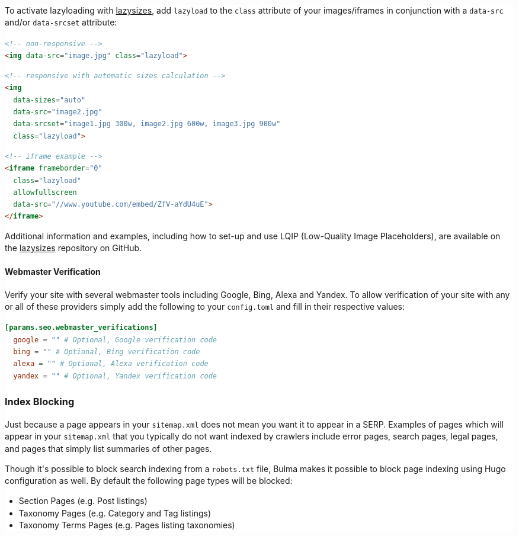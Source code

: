 To activate lazyloading with [lazysizes], add `lazyload` to the `class` attribute of your images/iframes in conjunction with a `data-src` and/or `data-srcset` attribute:

```html
<!-- non-responsive -->
<img data-src="image.jpg" class="lazyload">
```

```html
<!-- responsive with automatic sizes calculation -->
<img
  data-sizes="auto"
  data-src="image2.jpg"
  data-srcset="image1.jpg 300w, image2.jpg 600w, image3.jpg 900w"
  class="lazyload">
```

```html
<!-- iframe example -->
<iframe frameborder="0"
  class="lazyload"
  allowfullscreen
  data-src="//www.youtube.com/embed/ZfV-aYdU4uE">
</iframe>
```

Additional information and examples, including how to set-up and use LQIP (Low-Quality Image Placeholders), are available on the [lazysizes] repository on GitHub.

#### Webmaster Verification

Verify your site with several webmaster tools including Google, Bing, Alexa and Yandex. To allow verification of your site with any or all of these providers simply add the following to your `config.toml` and fill in their respective values:

```toml
[params.seo.webmaster_verifications]
  google = "" # Optional, Google verification code
  bing = "" # Optional, Bing verification code
  alexa = "" # Optional, Alexa verification code
  yandex = "" # Optional, Yandex verification code
```

### Index Blocking

Just because a page appears in your `sitemap.xml` does not mean you want it to appear in a SERP. Examples of pages which will appear in your `sitemap.xml` that you typically do not want indexed by crawlers include error pages, search pages, legal pages, and pages that simply list summaries of other pages.

Though it's possible to block search indexing from a `robots.txt` file, Bulma makes it possible to block page indexing using Hugo configuration as well. By default the following page types will be blocked:

- Section Pages (e.g. Post listings)
- Taxonomy Pages (e.g. Category and Tag listings)
- Taxonomy Terms Pages (e.g. Pages listing taxonomies)


[bulma-templates]: https://dansup.github.io/bulma-templates/
[after dark]: https://github.com/comfusion/after-dark
[lazysizes]: https://github.com/aFarkas/lazysizes